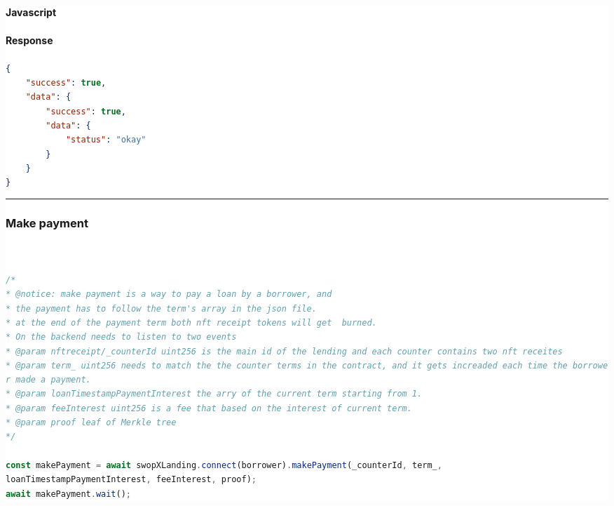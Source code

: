 #### **Javascript**

```javascript


```

#### **Response**
```JSON
{
    "success": true,
    "data": {
        "success": true,
        "data": {
            "status": "okay"
        }
    }
}

```




_____





### Make payment 

```js 


/*
* @notice: make payment is a way to pay a loan by a borrower, and 
* the payment has to follow the term's array in the json file.
* at the end of the payment term both nft receipt tokens will get  burned.
* On the backend needs to listen to two events 
* @param nftreceipt/_counterId uint256 is the main id of the lending and each counter contains two nft receites 
* @param term_ uint256 needs to match the the counter terms in the contract, and it gets increaded each time the borrower made a payment.
* @param loanTimestampPaymentInterest the arry of the current term starting from 1.
* @param feeInterest uint256 is a fee that based on the interest of current term.
* @param proof leaf of Merkle tree   
*/

const makePayment = await swopXLanding.connect(borrower).makePayment(_counterId, term_, 
loanTimestampPaymentInterest, feeInterest, proof);
await makePayment.wait();


```
